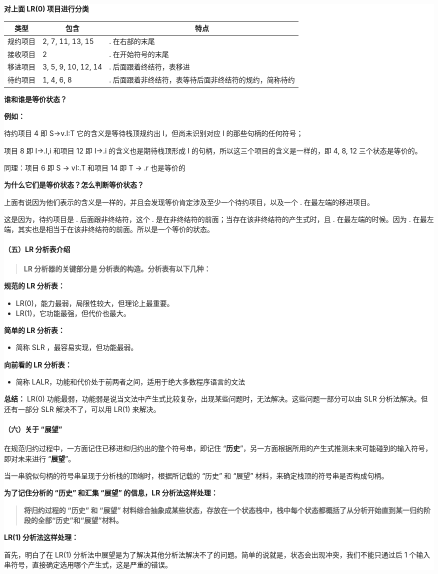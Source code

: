 **对上面 LR(0) 项目进行分类**

| 类型     | 包含                | 特点                                                   |
| -------- | ------------------- | ------------------------------------------------------ |
| 规约项目 | 2, 7, 11, 13, 15    | . 在右部的末尾                                         |
| 接收项目 | 2                   | . 在开始符号的末尾                                     |
| 移进项目 | 3, 5, 9, 10, 12, 14 | . 后面跟着终结符，表移进                               |
| 待约项目 | 1, 4, 6, 8          | . 后面跟着非终结符，表等待后面非终结符的规约，简称待约 |

**谁和谁是等价状态？**

**例如：**

待约项目 4 即 S→v.I:T 它的含义是等待栈顶规约出 I，但尚未识别对应 I 的那些句柄的任何符号；

项目 8 即 I→.I,i 和项目 12 即 I→.i 的含义也是期待栈顶形成 I 的句柄，所以这三个项目的含义是一样的，即 4, 8, 12 三个状态是等价的。

同理：项目 6 即 S → vI:.T 和项目 14 即 T → .r 也是等价的

**为什么它们是等价状态？怎么判断等价状态？**

上面有说因为他们表示的含义是一样的，并且会发现等价肯定涉及至少一个待约项目，以及一个 . 在最左端的移进项目。

这是因为，待约项目是 . 后面跟非终结符，这个 . 是在非终结符的前面；当存在该非终结符的产生式时，且 . 在最左端的时候。因为 . 在最左端，其实也是相当于在该非终结符的前面。所以是一个等价的状态。

#### （五）LR 分析表介绍

> **LR 分析器的关键部分是 分析表的构造。分析表有以下几种：**

**规范的 LR 分析表：**

- LR(0)，能力最弱，局限性较大，但理论上最重要。
- LR(1)，它功能最强，但代价也最大。

**简单的 LR 分析表：**

- 简称 SLR ，最容易实现，但功能最弱。

**向前看的 LR 分析表：**

- 简称 LALR，功能和代价处于前两者之间，适用于绝大多数程序语言的文法

**总结：** LR(0) 功能最弱，功能弱是说当文法中产生式比较复杂，出现某些问题时，无法解决。这些问题一部分可以由 SLR 分析法解决。但还有一部分 SLR 解决不了，可以用 LR(1) 来解决。

#### （六）关于 “**展望**”

在规范归约过程中，一方面记住已移进和归约出的整个符号串，即记住 “**历史**”，另一方面根据所用的产生式推测未来可能碰到的输入符号，即对未来进行 “**展望**”。

当一串貌似句柄的符号串呈现于分析栈的顶端时，根据所记载的 “历史” 和 “展望” 材料，来确定栈顶的符号串是否构成句柄。

**为了记住分析的 “历史” 和汇集 “展望” 的信息，LR 分析法这样处理：**

> **将归约过程的 “历史” 和 “展望” 材料综合抽象成某些状态，存放在一个状态栈中，栈中每个状态都概括了从分析开始直到某一归约阶段的全部“历史”和“展望”材料。**

**LR(1) 分析法这样处理：**

首先，明白了在 LR(1) 分析法中展望是为了解决其他分析法解决不了的问题。简单的说就是，状态会出现冲突，我们不能只通过后 1 个输入串符号，直接确定选用哪个产生式，这是严重的错误。
